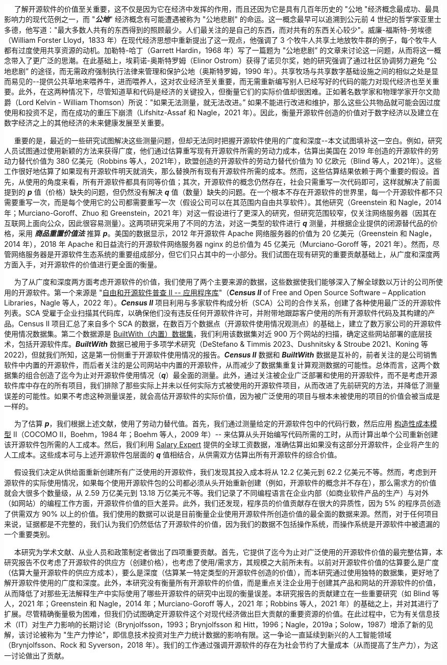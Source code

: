 &nbsp;&nbsp;&nbsp;&nbsp; 了解开源软件的价值至关重要，这不仅是因为它在经济中发挥的作用，而且还因为它是具有几百年历史的 "公地 "经济概念最成功、最具影响力的现代范例之一，而 "***公地***" 经济概念有可能遭遇被称为 "公地悲剧" 的命运。这一概念最早可以追溯到公元前 4 世纪的哲学家亚里士多德，他写道："最大多数人共有的东西得到的照顾最少。人们最关注的是自己的东西，而对共有的东西关心较少"。威廉-福斯特-劳埃德（William Forster Lloyd，1833 年）在现代经济思想中重新提出了这一观点，他强调了 3 个牧牛人共享土地放牧牛群的例子，每个牧牛人都有过度使用共享资源的动机。加勒特-哈丁（Garrett Hardin，1968 年）写了一篇题为 "公地悲剧” 的文章来讨论这一问题，从而将这一概念带入了更广泛的思潮。在此基础上，埃莉诺-奥斯特罗姆（Elinor Ostrom）获得了诺贝尔奖，她的研究强调了通过社区协调努力避免 “公地悲剧” 的途径，而无需政府强制执行法律来管理和保护公地（奥斯特罗姆，1990 年）。共享牧场与共享数字基础设施之间的相似之处是显而易见的--提供公共草地来喂养牛，进而喂养人，这对农业经济至关重要，而无需重新编写别人已经写好的代码的能力对现代经济也至关重要。此外，在这两种情况下，尽管知道草和代码是经济的关键投入，但衡量它们的实际价值却很困难。正如著名数学家和物理学家开尔文勋爵（Lord Kelvin - William Thomson）所说："如果无法测量，就无法改进。” 如果不能进行改进和维护，那么这些公共物品就可能会因过度使用和投资不足，而在成功的重压下崩溃（Lifshitz-Assaf 和 Nagle，2021 年）。因此，衡量开源软件创造的价值对于数字经济以及建立在数字经济之上的其他经济的未来健康发展至关重要。

&nbsp;&nbsp;&nbsp;&nbsp; 重要的是，最近的一些研究试图解决这些测量问题，但却无法同时把握开源软件使用的广度和深度--本文试图填补这一空白。例如，研究人员试图通过使用新颖的方法来获得广度，他们通过估算重写现有开源软件所需的劳动力成本，估算出美国在 2019 年创造的开源软件的劳动力替代价值为 380 亿美元（Robbins 等人，2021年），欧盟创造的开源软件的劳动力替代价值为 10 亿欧元（Blind 等人，2021年）。这些工作很好地估算了如果现有开源软件明天就消失，那么替换所有现有开源软件所需的成本。然而，这些估算结果依赖于两个重要的假设。首先，从使用的角度来看，所有开源软件都具有同等价值；其次，开源软件的概念仍然存在，社会只需重写一次代码即可，这样就解决了前面提到的 ***p*** 值（价格）缺失的问题，但仍然没有解决 ***q*** 值（数量）缺失的问题。在一个根本不存在开源软件的世界里，每一个开源软件都不只需要重写一次，而是每个使用它的公司都需要重写一次（假设公司可以在其范围内自由共享软件）。其他研究（Greenstein 和 Nagle，2014 年；Murciano-Goroff、Zhuo 和 Greenstein，2021 年）对这一假设进行了更深入的研究，但研究范围较窄，仅关注网络服务器（因其在互联网上面向公众，因此很容易测量）。这两项研究采用了不同的方法，对这一类型的软件进行 ***q*** 测量，并根据企业提供的闭源替代品的价格，采用 ***商品重置价值法*** 推算 ***p***。美国的数据显示，2012 年开源软件 Apache 网络服务器的价值为 20 亿美元（Greenstein 和 Nagle，2014 年），2018 年 Apache 和日益流行的开源软件网络服务器 nginx 的总价值为 45 亿美元（Murciano-Goroff 等，2021 年）。然而，尽管网络服务器是开源软件生态系统的重要组成部分，但它们只占其中的一小部分。我们试图在现有研究的重要贡献基础上，从广度和深度两方面入手，对开源软件的价值进行更全面的衡量。

&nbsp;&nbsp;&nbsp;&nbsp; 为了从广度和深度两方面考虑开源软件的价值，我们使用了两个主要来源的数据，这些数据使我们能够深入了解全球数以万计的公司所使用的开源软件。第一个来源是 "[自由和开源软件普查 II -- 应用程序库](https://lish.harvard.edu/publications/census-ii-free-and-open-source-software-%E2%80%94-application-libraries)"（***Census II*** of Free and Open Source Software – Application Libraries，Nagle 等人，2022 年）。***Census II*** 项目利用与多家软件构成分析（SCA）公司的合作关系，创建了各种使用最广泛的开源软件列表。SCA 受雇于企业扫描其代码库，以确保他们没有违反任何开源软件许可，并附带地跟踪客户使用的所有开源软件代码及其构建的产品。Census II 项目汇总了来自多个 SCA 的数据，在数百万个数据点（开源软件使用情况观测点）的基础上，建立了数万家公司的开源软件使用情况数据集。第二个数据源是 [BuiltWith（内置）数据集](https://builtwith.com/)，我们利用该数据集对近 900 万个网站的扫描，确定这些网站部署的底层技术，包括开源软件库。***BuiltWith*** 数据已被用于多项学术研究（DeStefano & Timmis 2023、Dushnitsky & Stroube 2021、Koning 等 2022)，但就我们所知，这是第一份侧重于开源软件使用情况的报告。***Census II*** 数据和 ***BuiltWith*** 数据是互补的，前者关注的是公司销售软件中内置的开源软件，而后者关注的是公司网站中内置的开源软件，从而减少了数据集重复计算观测数据的可能性。总体而言，这两个数据集的组合创造了迄今为止对开源软件使用情况（***q***）最全面的测量。此外，通过关注被企业广泛部署和使用的开源软件，而不是考虑开源软件库中存在的所有项目，我们排除了那些实际上并未以任何实际方式被使用的开源软件项目，从而改进了先前研究的方法，并降低了测量误差的可能性。如果不考虑这种测量误差，就会高估开源软件的实际价值，因为被广泛使用的项目与根本未被使用的项目的价值会被当成是一样的。

&nbsp;&nbsp;&nbsp;&nbsp; 为了估算 ***p***，我们根据上述文献，使用了劳动力替代值。首先，我们通过测量给定的开源软件包中的代码行数，然后应用 [构造性成本模型](https://zh.wikipedia.org/wiki/%E6%9E%84%E9%80%A0%E6%80%A7%E6%88%90%E6%9C%AC%E6%A8%A1%E5%9E%8B) II（COCOMO II，Boehm，1984 年；Boehm 等人，2009 年）-- 来估算从头开始编写代码所需的工时，从而计算出单个公司重新创建该开源软件包所需的人工成本。然后，我们利用 [Salary Expert](https://www.salaryexpert.com/) 提供的全球工资数据，准确估算出如果没有这部分开源软件，企业将产生的人工成本。这些成本可与上述开源软件包层面的 ***q*** 值相结合，从供需双方估算出所有开源软件的综合价值。

&nbsp;&nbsp;&nbsp;&nbsp; 假设我们决定从供给面重新创建所有广泛使用的开源软件，我们发现其投入成本将从 12.2 亿美元到 62.2 亿美元不等。然而，考虑到开源软件的实际使用情况，如果每个使用开源软件包的公司都必须从头开始重新创建（例如，开源软件的概念并不存在），那么需求方的价值就会大很多个数量级，从 2.59 万亿美元到 13.18 万亿美元不等。我们记录了不同编程语言在企业内部（如商业软件产品的生产）与对外（如网站）的编程工作方面，开源软件价值的巨大差异。此外，我们还发现，程序员的价值贡献存在很大的异质性，因为 5% 的程序员创造了供需双方 90% 以上的价值。我们使用的数据可以说是目前衡量企业使用开源软件所创造价值的最全面的数据来源。然而，对于任何项目来说，证据都是不完整的，我们认为我们仍然低估了开源软件的价值，因为我们的数据不包括操作系统，而操作系统是开源软件中被遗漏的一个重要类别。

&nbsp;&nbsp;&nbsp;&nbsp; 本研究为学术文献、从业人员和政策制定者做出了四项重要贡献。首先，它提供了迄今为止对广泛使用的开源软件价值的最完整估算，本研究报告不仅考虑了开源软件的供应方（创建价格），也考虑了使用/需求方，其规模之大前所未有。以前对开源软件价值的估算要么是广度（估算大量开源软件的供应方成本），要么是深度（估算某一特定类型的开源软件创造的价值），而本研究通过使用独特的数据集，更好地了解开源软件使用的广度和深度。此外，本研究没有衡量所有开源软件的价值，而是重点关注企业用于创建其产品和网站的开源软件的价值，从而降低了对那些无法解释生产中实际使用了哪些开源软件的研究中出现的衡量误差。本研究报告的贡献建立在一些重要研究（如 Blind 等人，2021 年；Greenstein 和 Nagle，2014 年；Murciano-Goroff 等人，2021 年；Robbins 等人，2021 年）的基础之上，并对其进行了扩展。尽管精确衡量极为困难，但我们仍试图确定开源软件这个对现代经济做出巨大贡献的重要资源的价值。在此过程中，它为有关信息技术（IT）对生产力影响的长期讨论（Brynjolfsson，1993；Brynjolfsson 和 Hitt，1996；Nagle，2019a；Solow，1987）增添了新的见解，该讨论被称为 "生产力悖论"，即信息技术投资对生产力统计数据的影响有限。这一争论一直延续到新兴的人工智能领域（Brynjolfsson、Rock 和 Syverson，2018 年）。我们的工作通过强调开源软件的存在为社会节约了大量成本（从而提高了生产力），为这一讨论做出了贡献。
